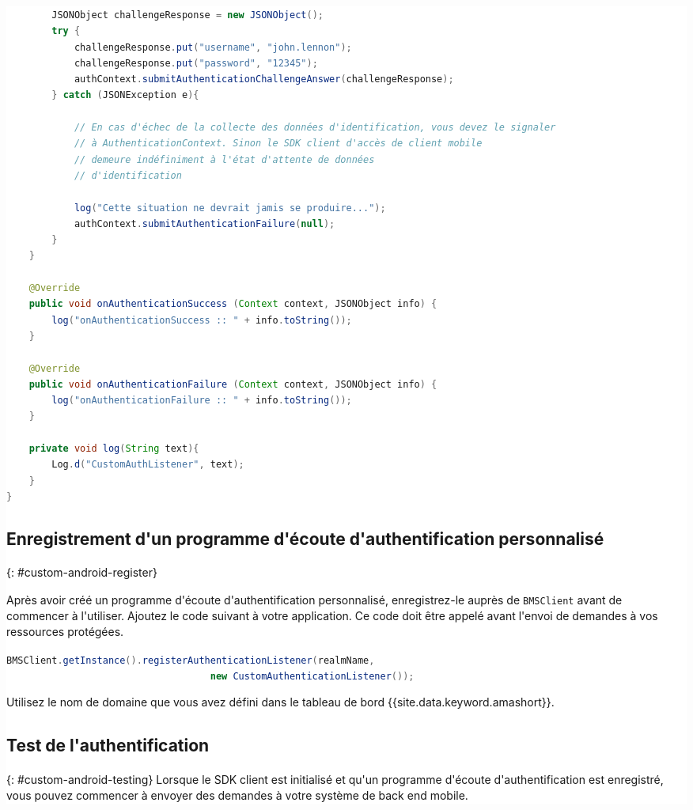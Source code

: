 ```Java
		JSONObject challengeResponse = new JSONObject();
		try {
			challengeResponse.put("username", "john.lennon");
			challengeResponse.put("password", "12345");
			authContext.submitAuthenticationChallengeAnswer(challengeResponse);
		} catch (JSONException e){

			// En cas d'échec de la collecte des données d'identification, vous devez le signaler
			// à AuthenticationContext. Sinon le SDK client d'accès de client mobile
			// demeure indéfiniment à l'état d'attente de données
			// d'identification

			log("Cette situation ne devrait jamis se produire...");
			authContext.submitAuthenticationFailure(null);
		}
	}

	@Override
	public void onAuthenticationSuccess (Context context, JSONObject info) {
		log("onAuthenticationSuccess :: " + info.toString());
	}

	@Override
	public void onAuthenticationFailure (Context context, JSONObject info) {
		log("onAuthenticationFailure :: " + info.toString());
	}

	private void log(String text){
		Log.d("CustomAuthListener", text);
	}
}
```

## Enregistrement d'un programme d'écoute d'authentification personnalisé
{: #custom-android-register}

Après avoir créé un programme d'écoute d'authentification personnalisé, enregistrez-le auprès de `BMSClient` avant de commencer à l'utiliser. Ajoutez le code suivant à votre application. Ce code doit être appelé avant l'envoi de demandes à vos ressources protégées.

```Java
BMSClient.getInstance().registerAuthenticationListener(realmName,
									new CustomAuthenticationListener());
```

Utilisez le nom de domaine que vous avez défini dans le tableau de bord {{site.data.keyword.amashort}}.


## Test de l'authentification
{: #custom-android-testing}
Lorsque le SDK client est initialisé et qu'un programme d'écoute d'authentification est enregistré, vous pouvez commencer à envoyer des demandes à votre système de back end mobile.
